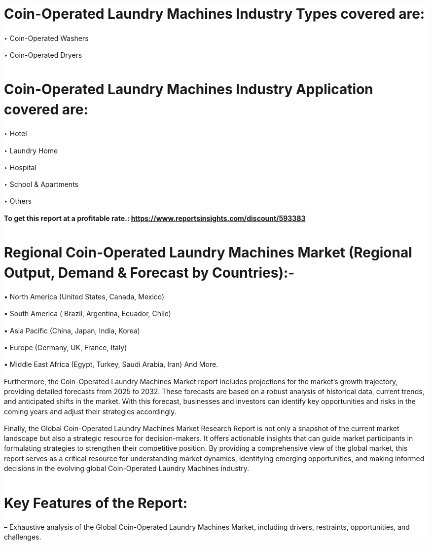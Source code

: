 
# <strong>Coin-Operated Laundry Machines Industry Types covered are:</strong>

‣ Coin-Operated Washers

‣ Coin-Operated Dryers

# <strong>Coin-Operated Laundry Machines Industry Application covered are:</strong>

‣ Hotel

‣  Laundry Home

‣  Hospital

‣  School & Apartments

‣  Others

<strong>To get this report at a profitable rate.: <a href=https://www.reportsinsights.com/discount/593383>https://www.reportsinsights.com/discount/593383</a></strong>

# <strong>Regional Coin-Operated Laundry Machines Market (Regional Output, Demand &amp; Forecast by Countries):-</strong>

• North America (United States, Canada, Mexico)

• South America ( Brazil, Argentina, Ecuador, Chile)

• Asia Pacific (China, Japan, India, Korea)

• Europe (Germany, UK, France, Italy)

• Middle East Africa (Egypt, Turkey, Saudi Arabia, Iran) And More.

Furthermore, the Coin-Operated Laundry Machines Market report includes projections for the market’s growth trajectory, providing detailed forecasts from 2025 to 2032. These forecasts are based on a robust analysis of historical data, current trends, and anticipated shifts in the market. With this forecast, businesses and investors can identify key opportunities and risks in the coming years and adjust their strategies accordingly.

Finally, the Global Coin-Operated Laundry Machines Market Research Report is not only a snapshot of the current market landscape but also a strategic resource for decision-makers. It offers actionable insights that can guide market participants in formulating strategies to strengthen their competitive position. By providing a comprehensive view of the global market, this report serves as a critical resource for understanding market dynamics, identifying emerging opportunities, and making informed decisions in the evolving global Coin-Operated Laundry Machines industry.

# <strong>Key Features of the Report:</strong>

– Exhaustive analysis of the Global Coin-Operated Laundry Machines Market, including drivers, restraints, opportunities, and challenges.
